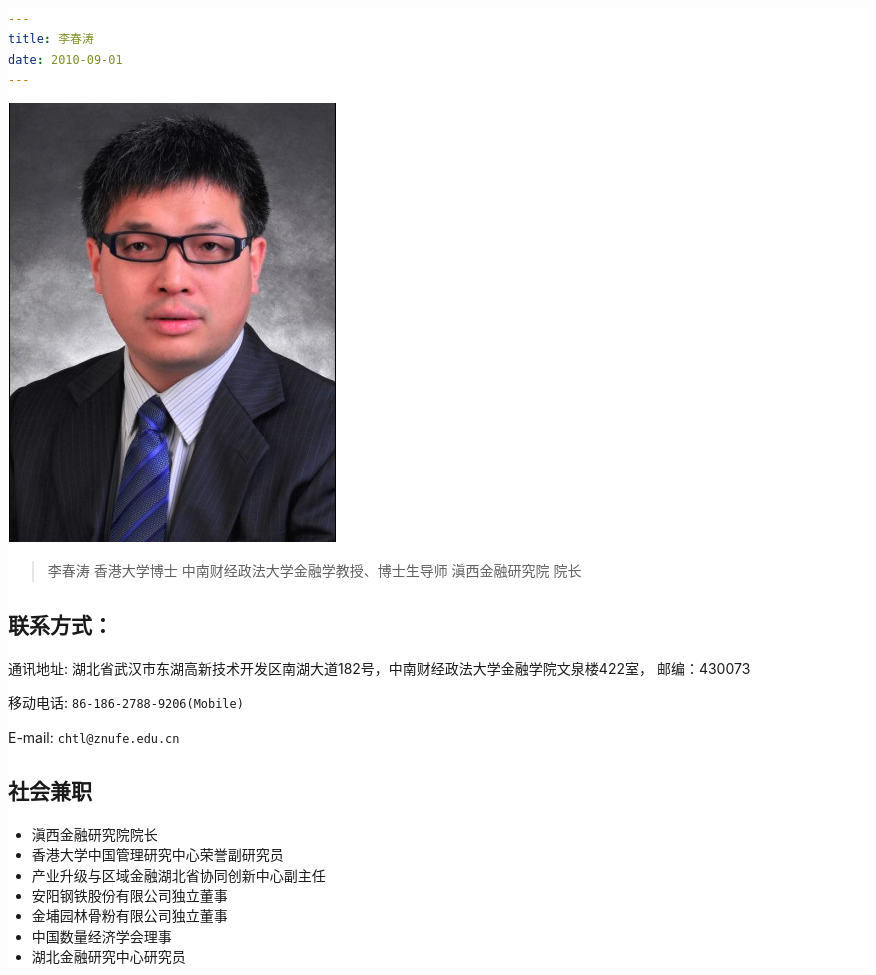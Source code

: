 ```yaml
---
title: 李春涛
date: 2010-09-01
---
```


![](index/lichuntao.jpg)


>李春涛
>香港大学博士
>中南财经政法大学金融学教授、博士生导师
>滇西金融研究院 院长


## 联系方式：

通讯地址: 湖北省武汉市东湖高新技术开发区南湖大道182号，中南财经政法大学金融学院文泉楼422室， 邮编：430073  

移动电话:   `86-186-2788-9206(Mobile)`

E-mail: `chtl@znufe.edu.cn`

## 社会兼职 

- 滇西金融研究院院长
- 香港大学中国管理研究中心荣誉副研究员
- 产业升级与区域金融湖北省协同创新中心副主任
- 安阳钢铁股份有限公司独立董事
- 金埔园林骨粉有限公司独立董事
- 中国数量经济学会理事
- 湖北金融研究中心研究员
